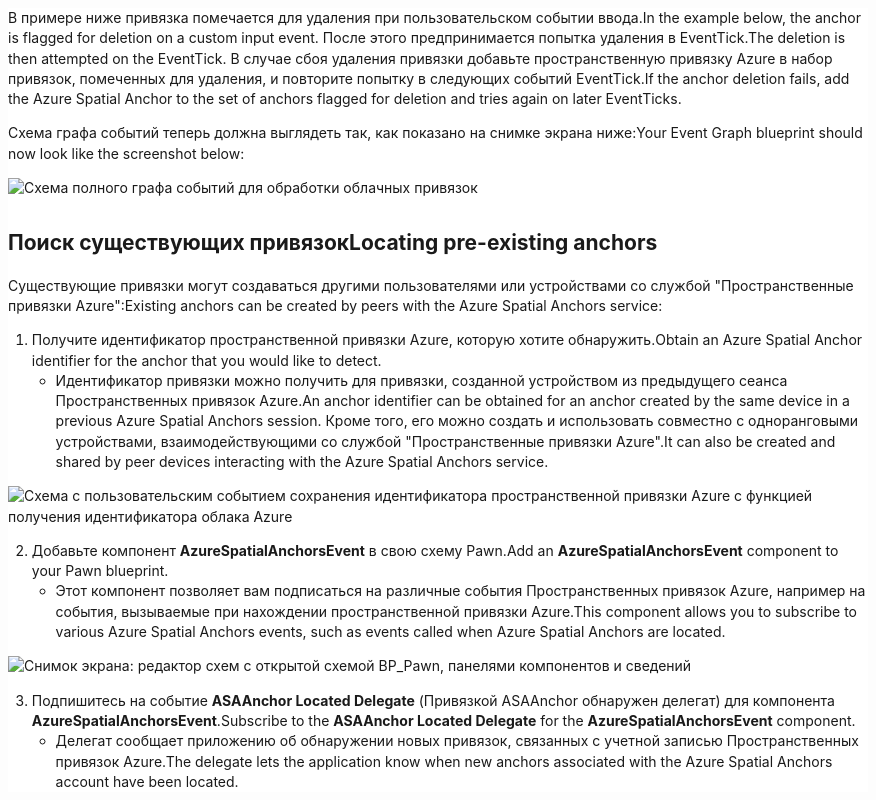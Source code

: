 <span data-ttu-id="d1f23-212">В примере ниже привязка помечается для удаления при пользовательском событии ввода.</span><span class="sxs-lookup"><span data-stu-id="d1f23-212">In the example below, the anchor is flagged for deletion on a custom input event.</span></span> <span data-ttu-id="d1f23-213">После этого предпринимается попытка удаления в EventTick.</span><span class="sxs-lookup"><span data-stu-id="d1f23-213">The deletion is then attempted on the EventTick.</span></span> <span data-ttu-id="d1f23-214">В случае сбоя удаления привязки добавьте пространственную привязку Azure в набор привязок, помеченных для удаления, и повторите попытку в следующих событий EventTick.</span><span class="sxs-lookup"><span data-stu-id="d1f23-214">If the anchor deletion fails, add the Azure Spatial Anchor to the set of anchors flagged for deletion and tries again on later EventTicks.</span></span>

<span data-ttu-id="d1f23-215">Схема графа событий теперь должна выглядеть так, как показано на снимке экрана ниже:</span><span class="sxs-lookup"><span data-stu-id="d1f23-215">Your Event Graph blueprint should now look like the screenshot below:</span></span>

![Схема полного графа событий для обработки облачных привязок](images/asa-unreal/unreal-spatial-anchors-img-18.png)


## <a name="locating-pre-existing-anchors"></a><span data-ttu-id="d1f23-217">Поиск существующих привязок</span><span class="sxs-lookup"><span data-stu-id="d1f23-217">Locating pre-existing anchors</span></span>

<span data-ttu-id="d1f23-218">Существующие привязки могут создаваться другими пользователями или устройствами со службой "Пространственные привязки Azure":</span><span class="sxs-lookup"><span data-stu-id="d1f23-218">Existing anchors can be created by peers with the Azure Spatial Anchors service:</span></span>

1. <span data-ttu-id="d1f23-219">Получите идентификатор пространственной привязки Azure, которую хотите обнаружить.</span><span class="sxs-lookup"><span data-stu-id="d1f23-219">Obtain an Azure Spatial Anchor identifier for the anchor that you would like to detect.</span></span>
    * <span data-ttu-id="d1f23-220">Идентификатор привязки можно получить для привязки, созданной устройством из предыдущего сеанса Пространственных привязок Azure.</span><span class="sxs-lookup"><span data-stu-id="d1f23-220">An anchor identifier can be obtained for an anchor created by the same device in a previous Azure Spatial Anchors session.</span></span> <span data-ttu-id="d1f23-221">Кроме того, его можно создать и использовать совместно с одноранговыми устройствами, взаимодействующими со службой "Пространственные привязки Azure".</span><span class="sxs-lookup"><span data-stu-id="d1f23-221">It can also be created and shared by peer devices interacting with the Azure Spatial Anchors service.</span></span>

![Схема с пользовательским событием сохранения идентификатора пространственной привязки Azure с функцией получения идентификатора облака Azure](images/asa-unreal/unreal-spatial-anchors-img-24.png)

2. <span data-ttu-id="d1f23-223">Добавьте компонент **AzureSpatialAnchorsEvent** в свою схему Pawn.</span><span class="sxs-lookup"><span data-stu-id="d1f23-223">Add an **AzureSpatialAnchorsEvent** component to your Pawn blueprint.</span></span>
    * <span data-ttu-id="d1f23-224">Этот компонент позволяет вам подписаться на различные события Пространственных привязок Azure, например на события, вызываемые при нахождении пространственной привязки Azure.</span><span class="sxs-lookup"><span data-stu-id="d1f23-224">This component allows you to subscribe to various Azure Spatial Anchors events, such as events called when Azure Spatial Anchors are located.</span></span>

![Снимок экрана: редактор схем с открытой схемой BP_Pawn, панелями компонентов и сведений](images/asa-unreal/unreal-spatial-anchors-img-19.png)

3. <span data-ttu-id="d1f23-226">Подпишитесь на событие **ASAAnchor Located Delegate** (Привязкой ASAAnchor обнаружен делегат) для компонента **AzureSpatialAnchorsEvent**.</span><span class="sxs-lookup"><span data-stu-id="d1f23-226">Subscribe to the **ASAAnchor Located Delegate** for the **AzureSpatialAnchorsEvent** component.</span></span>
    * <span data-ttu-id="d1f23-227">Делегат сообщает приложению об обнаружении новых привязок, связанных с учетной записью Пространственных привязок Azure.</span><span class="sxs-lookup"><span data-stu-id="d1f23-227">The delegate lets the application know when new anchors associated with the Azure Spatial Anchors account have been located.</span></span>